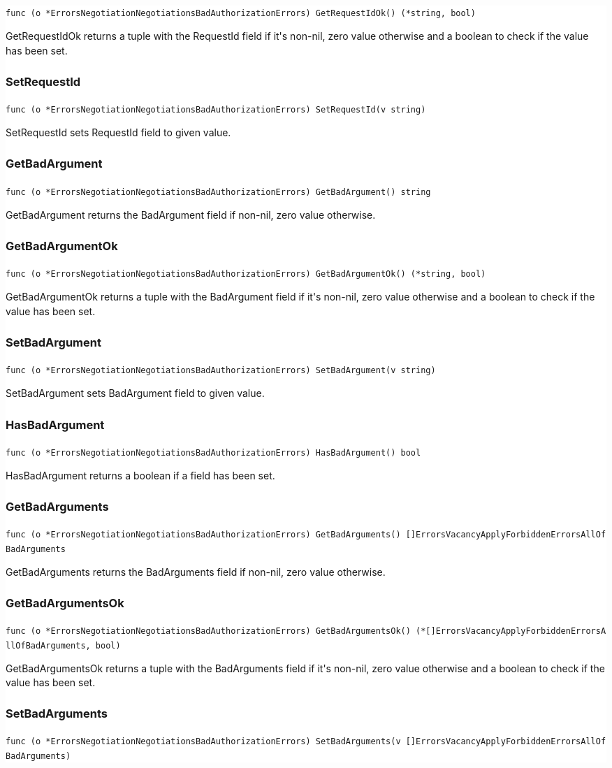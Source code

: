 `func (o *ErrorsNegotiationNegotiationsBadAuthorizationErrors) GetRequestIdOk() (*string, bool)`

GetRequestIdOk returns a tuple with the RequestId field if it's non-nil, zero value otherwise
and a boolean to check if the value has been set.

### SetRequestId

`func (o *ErrorsNegotiationNegotiationsBadAuthorizationErrors) SetRequestId(v string)`

SetRequestId sets RequestId field to given value.


### GetBadArgument

`func (o *ErrorsNegotiationNegotiationsBadAuthorizationErrors) GetBadArgument() string`

GetBadArgument returns the BadArgument field if non-nil, zero value otherwise.

### GetBadArgumentOk

`func (o *ErrorsNegotiationNegotiationsBadAuthorizationErrors) GetBadArgumentOk() (*string, bool)`

GetBadArgumentOk returns a tuple with the BadArgument field if it's non-nil, zero value otherwise
and a boolean to check if the value has been set.

### SetBadArgument

`func (o *ErrorsNegotiationNegotiationsBadAuthorizationErrors) SetBadArgument(v string)`

SetBadArgument sets BadArgument field to given value.

### HasBadArgument

`func (o *ErrorsNegotiationNegotiationsBadAuthorizationErrors) HasBadArgument() bool`

HasBadArgument returns a boolean if a field has been set.

### GetBadArguments

`func (o *ErrorsNegotiationNegotiationsBadAuthorizationErrors) GetBadArguments() []ErrorsVacancyApplyForbiddenErrorsAllOfBadArguments`

GetBadArguments returns the BadArguments field if non-nil, zero value otherwise.

### GetBadArgumentsOk

`func (o *ErrorsNegotiationNegotiationsBadAuthorizationErrors) GetBadArgumentsOk() (*[]ErrorsVacancyApplyForbiddenErrorsAllOfBadArguments, bool)`

GetBadArgumentsOk returns a tuple with the BadArguments field if it's non-nil, zero value otherwise
and a boolean to check if the value has been set.

### SetBadArguments

`func (o *ErrorsNegotiationNegotiationsBadAuthorizationErrors) SetBadArguments(v []ErrorsVacancyApplyForbiddenErrorsAllOfBadArguments)`

